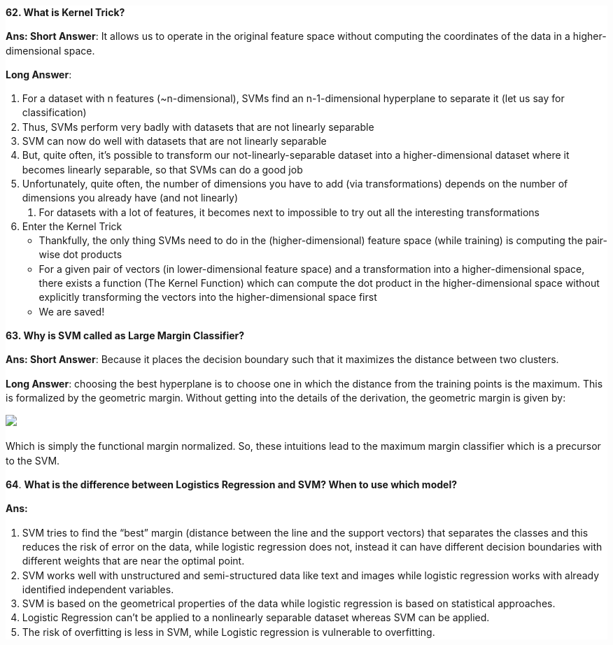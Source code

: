 **62. What is Kernel Trick?**

**Ans: Short Answer**:  It allows us to operate in the original feature space without computing the coordinates of the data in a higher-dimensional space.

**Long Answer**:



1. For a dataset with n features (~n-dimensional), SVMs find an n-1-dimensional hyperplane to separate it (let us say for classification)
2. Thus, SVMs perform very badly with datasets that are not linearly separable
3. SVM can now do well with datasets that are not linearly separable
4. But, quite often, it’s possible to transform our not-linearly-separable dataset into a higher-dimensional dataset where it becomes linearly separable, so that SVMs can do a good job
5. Unfortunately, quite often, the number of dimensions you have to add (via transformations) depends on the number of dimensions you already have (and not linearly)
    1. For datasets with a lot of features, it becomes next to impossible to try out all the interesting transformations
6. Enter the Kernel Trick
    * Thankfully, the only thing SVMs need to do in the (higher-dimensional) feature space (while training) is computing the pair-wise dot products
    * For a given pair of vectors (in lower-dimensional feature space) and a transformation into a higher-dimensional space, there exists a function (The Kernel Function) which can compute the dot product in the higher-dimensional space without explicitly transforming the vectors into the higher-dimensional space first
    * We are saved!

**63. Why is SVM called as Large Margin Classifier?**

**Ans: Short Answer**: Because it places the decision boundary such that it maximizes the distance between two clusters.

**Long Answer**: choosing the best hyperplane is to choose one in which the distance from the training points is the maximum. This is formalized by the geometric margin. Without getting into the details of the derivation, the geometric margin is given by:



<img src="/blog/interview3.png" width="100%" /></img>



Which is simply the functional margin normalized. So, these intuitions lead to the maximum margin classifier which is a precursor to the SVM.

**64**. **What is the difference between Logistics Regression and SVM? When to use which model?**

**Ans:**



1. SVM tries to find the “best” margin (distance between the line and the support vectors) that separates the classes and this reduces the risk of error on the data, while logistic regression does not, instead it can have different decision boundaries with different weights that are near the optimal point.
2. SVM works well with unstructured and semi-structured data like text and images while logistic regression works with already identified independent variables.
3. SVM is based on the geometrical properties of the data while logistic regression is based on statistical approaches.
4. Logistic Regression can’t be applied to a nonlinearly separable dataset whereas SVM can be applied.
5. The risk of overfitting is less in SVM, while Logistic regression is vulnerable to overfitting.
